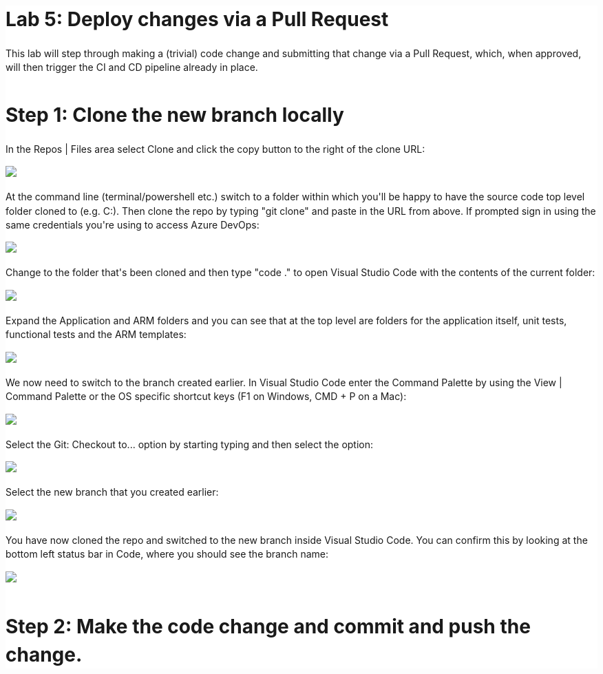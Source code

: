 # Lab 5: Deploy changes via a Pull Request

This lab will step through making a (trivial) code change and submitting that change via a Pull Request, which, when approved, will then trigger the CI and CD pipeline already in place.

# Step 1: Clone the new branch locally

In the Repos | Files area select Clone and click the copy button to the right of the clone URL:

<img src="images/Lab5_1a.jpg" width="624"/>

At the command line (terminal/powershell etc.) switch to a folder within which you'll be happy to have the source code top level folder cloned to (e.g. C:\). Then clone the repo by typing "git clone" and paste in the URL from above. If prompted sign in using the same credentials you're using to access Azure DevOps:

<img src="images/Lab5_2a.jpg" width="624"/>

Change to the folder that's been cloned and then type "code ." to open Visual Studio Code with the contents of the current folder:

<img src="images/Lab5_3.jpg" width="624"/>

Expand the Application and ARM folders and you can see that at the top level are folders for the application itself, unit tests, functional tests and the ARM templates:

<img src="images/Lab5_4.jpg" width="624"/>

We now need to switch to the branch created earlier. In Visual Studio Code enter the Command Palette by using the View | Command Palette or the OS specific shortcut keys (F1 on Windows, CMD + P on a Mac):

<img src="images/Lab5_5.jpg" width="624"/>

Select the Git: Checkout to... option by starting typing and then select the option:

<img src="images/Lab5_6.jpg" width="624"/>

Select the new branch that you created earlier:

<img src="images/Lab5_7.jpg" width="624"/>

You have now cloned the repo and switched to the new branch inside Visual Studio Code. You can confirm this by looking at the bottom left status bar in Code, where you should see the branch name:

<img src="images/Lab5_8.jpg" width="624"/>

# Step 2: Make the code change and commit and push the change.
